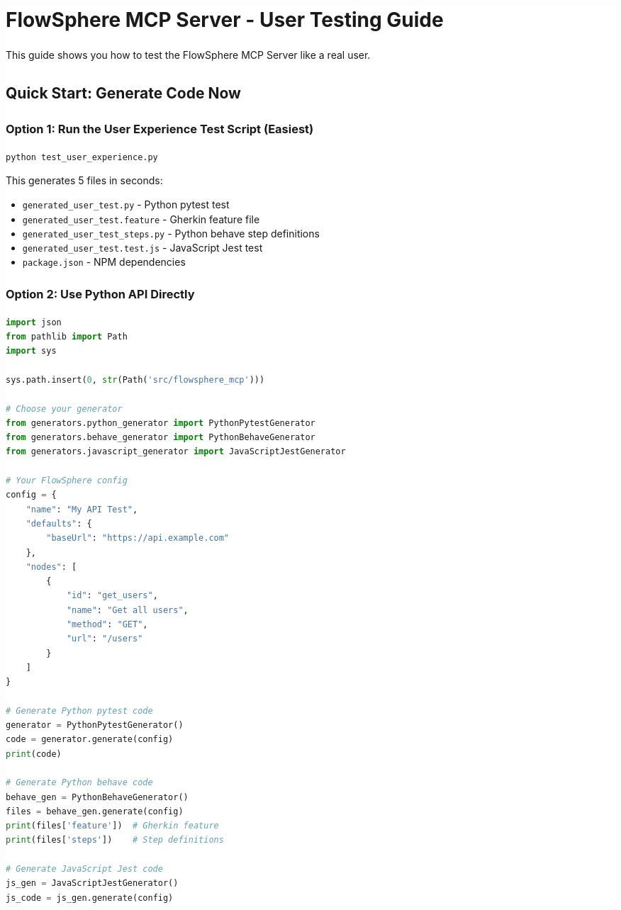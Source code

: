 # FlowSphere MCP Server - User Testing Guide

This guide shows you how to test the FlowSphere MCP Server like a real user.

## Quick Start: Generate Code Now

### Option 1: Run the User Experience Test Script (Easiest)

```bash
python test_user_experience.py
```

This generates 5 files in seconds:
- `generated_user_test.py` - Python pytest test
- `generated_user_test.feature` - Gherkin feature file
- `generated_user_test_steps.py` - Python behave step definitions
- `generated_user_test.test.js` - JavaScript Jest test
- `package.json` - NPM dependencies

### Option 2: Use Python API Directly

```python
import json
from pathlib import Path
import sys

sys.path.insert(0, str(Path('src/flowsphere_mcp')))

# Choose your generator
from generators.python_generator import PythonPytestGenerator
from generators.behave_generator import PythonBehaveGenerator
from generators.javascript_generator import JavaScriptJestGenerator

# Your FlowSphere config
config = {
    "name": "My API Test",
    "defaults": {
        "baseUrl": "https://api.example.com"
    },
    "nodes": [
        {
            "id": "get_users",
            "name": "Get all users",
            "method": "GET",
            "url": "/users"
        }
    ]
}

# Generate Python pytest code
generator = PythonPytestGenerator()
code = generator.generate(config)
print(code)

# Generate Python behave code
behave_gen = PythonBehaveGenerator()
files = behave_gen.generate(config)
print(files['feature'])  # Gherkin feature
print(files['steps'])    # Step definitions

# Generate JavaScript Jest code
js_gen = JavaScriptJestGenerator()
js_code = js_gen.generate(config)
```